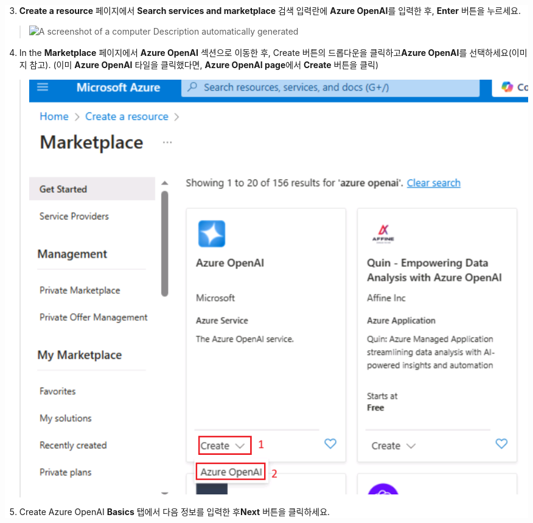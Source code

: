 3.  **Create a resource** 페이지에서 **Search services and marketplace**
    검색 입력란에 **Azure OpenAI**를 입력한 후, **Enter** 버튼을
    누르세요.

> ![A screenshot of a computer Description automatically
> generated](./media/image42.png)

4.  In the **Marketplace** 페이지에서 **Azure OpenAI** 섹션으로 이동한
    후, Create 버튼의 드롭다운을 클릭하고**Azure OpenAI**를
    선택하세요(이미지 참고). (이미 **Azure OpenAI** 타일을 클릭했다면,
    **Azure OpenAI page**에서 **Create** 버튼을 클릭)

> ![](./media/image43.png)

5.  Create Azure OpenAI **Basics** 탭에서 다음 정보를 입력한 후**Next**
    버튼을 클릭하세요.
